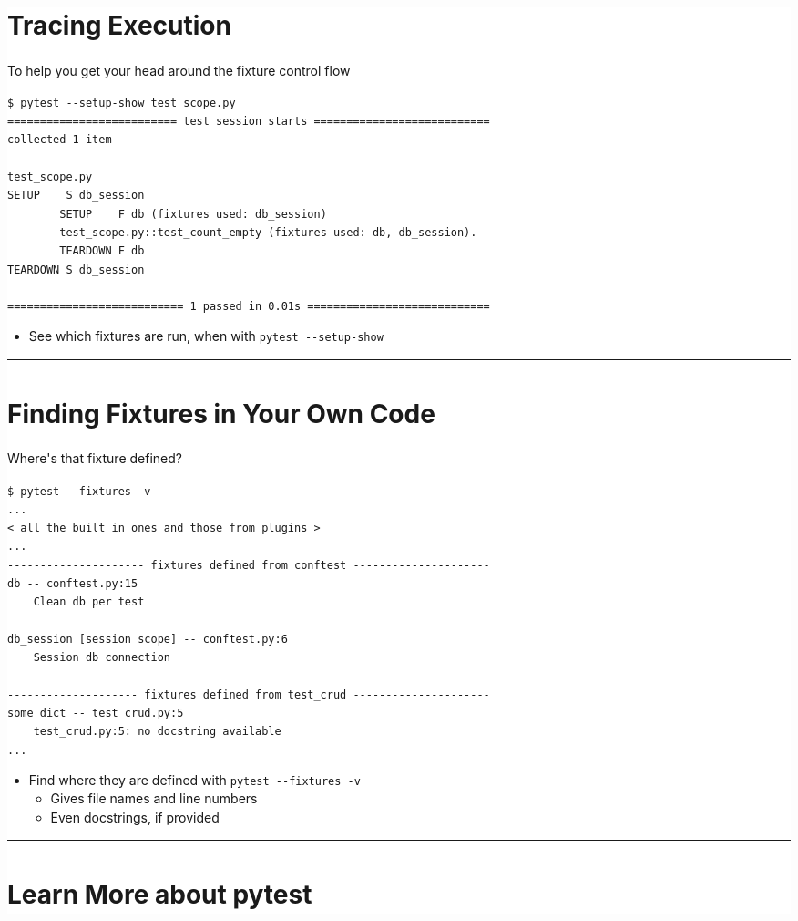 
# Tracing Execution 

To help you get your head around the fixture control flow

```
$ pytest --setup-show test_scope.py
========================== test session starts ===========================
collected 1 item                                                         

test_scope.py 
SETUP    S db_session
        SETUP    F db (fixtures used: db_session)
        test_scope.py::test_count_empty (fixtures used: db, db_session).
        TEARDOWN F db
TEARDOWN S db_session

=========================== 1 passed in 0.01s ============================
```

* See which fixtures are run, when with `pytest --setup-show`

---

# Finding Fixtures in Your Own Code

Where's that fixture defined?

```
$ pytest --fixtures -v
...
< all the built in ones and those from plugins >
...
--------------------- fixtures defined from conftest ---------------------
db -- conftest.py:15
    Clean db per test

db_session [session scope] -- conftest.py:6
    Session db connection

-------------------- fixtures defined from test_crud ---------------------
some_dict -- test_crud.py:5
    test_crud.py:5: no docstring available
...
```

* Find where they are defined with `pytest --fixtures -v`
    * Gives file names and line numbers
    * Even docstrings, if provided

---

# Learn More about pytest 
